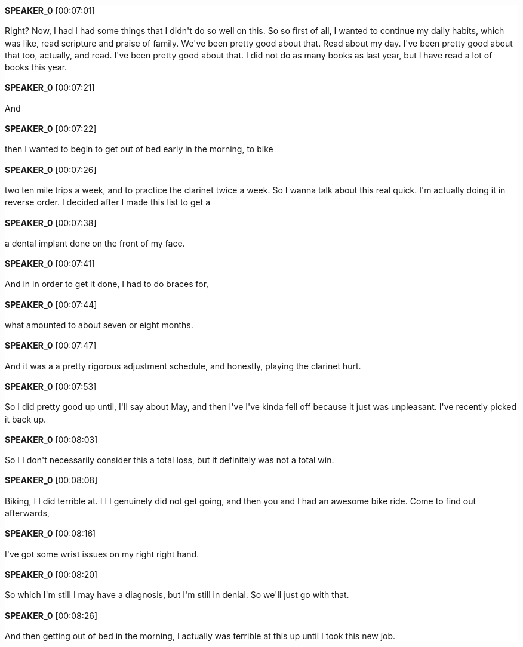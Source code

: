 **SPEAKER_0** [00:07:01]

Right? Now, I had I had some things that I didn't do so well on this. So so first of all, I wanted to continue my daily habits, which was like, read scripture and praise of family. We've been pretty good about that. Read about my day. I've been pretty good about that too, actually, and read. I've been pretty good about that. I did not do as many books as last year, but I have read a lot of books this year.

**SPEAKER_0** [00:07:21]

And

**SPEAKER_0** [00:07:22]

then I wanted to begin to get out of bed early in the morning, to bike

**SPEAKER_0** [00:07:26]

two ten mile trips a week, and to practice the clarinet twice a week. So I wanna talk about this real quick. I'm actually doing it in reverse order. I decided after I made this list to get a

**SPEAKER_0** [00:07:38]

a dental implant done on the front of my face.

**SPEAKER_0** [00:07:41]

And in in order to get it done, I had to do braces for,

**SPEAKER_0** [00:07:44]

what amounted to about seven or eight months.

**SPEAKER_0** [00:07:47]

And it was a a pretty rigorous adjustment schedule, and honestly, playing the clarinet hurt.

**SPEAKER_0** [00:07:53]

So I did pretty good up until, I'll say about May, and then I've I've kinda fell off because it just was unpleasant. I've recently picked it back up.

**SPEAKER_0** [00:08:03]

So I I don't necessarily consider this a total loss, but it definitely was not a total win.

**SPEAKER_0** [00:08:08]

Biking, I I did terrible at. I I I genuinely did not get going, and then you and I had an awesome bike ride. Come to find out afterwards,

**SPEAKER_0** [00:08:16]

I've got some wrist issues on my right right hand.

**SPEAKER_0** [00:08:20]

So which I'm still I may have a diagnosis, but I'm still in denial. So we'll just go with that.

**SPEAKER_0** [00:08:26]

And then getting out of bed in the morning, I actually was terrible at this up until I took this new job.
